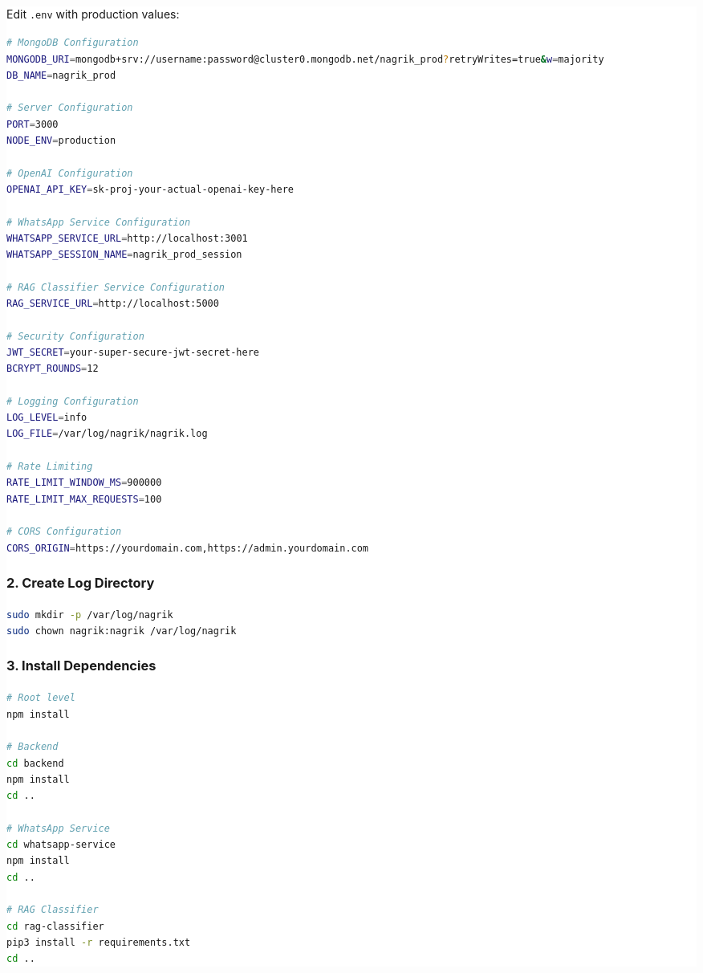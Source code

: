 Edit `.env` with production values:
```bash
# MongoDB Configuration
MONGODB_URI=mongodb+srv://username:password@cluster0.mongodb.net/nagrik_prod?retryWrites=true&w=majority
DB_NAME=nagrik_prod

# Server Configuration
PORT=3000
NODE_ENV=production

# OpenAI Configuration
OPENAI_API_KEY=sk-proj-your-actual-openai-key-here

# WhatsApp Service Configuration
WHATSAPP_SERVICE_URL=http://localhost:3001
WHATSAPP_SESSION_NAME=nagrik_prod_session

# RAG Classifier Service Configuration
RAG_SERVICE_URL=http://localhost:5000

# Security Configuration
JWT_SECRET=your-super-secure-jwt-secret-here
BCRYPT_ROUNDS=12

# Logging Configuration
LOG_LEVEL=info
LOG_FILE=/var/log/nagrik/nagrik.log

# Rate Limiting
RATE_LIMIT_WINDOW_MS=900000
RATE_LIMIT_MAX_REQUESTS=100

# CORS Configuration
CORS_ORIGIN=https://yourdomain.com,https://admin.yourdomain.com
```

### 2. Create Log Directory
```bash
sudo mkdir -p /var/log/nagrik
sudo chown nagrik:nagrik /var/log/nagrik
```

### 3. Install Dependencies
```bash
# Root level
npm install

# Backend
cd backend
npm install
cd ..

# WhatsApp Service
cd whatsapp-service
npm install
cd ..

# RAG Classifier
cd rag-classifier
pip3 install -r requirements.txt
cd ..
```
